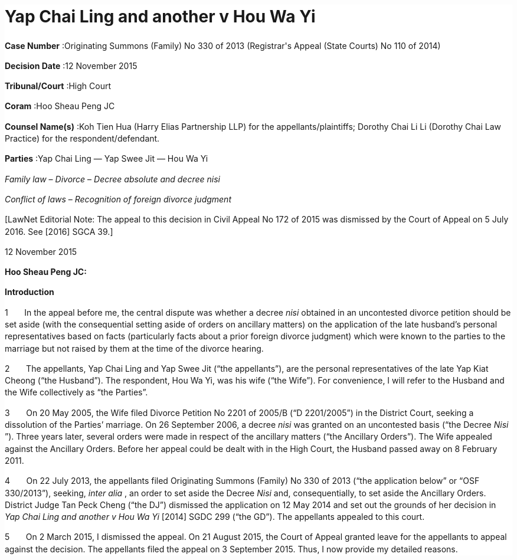 # Yap Chai Ling and another v Hou Wa Yi 



**Case Number** :Originating Summons (Family) No 330 of 2013 (Registrar's Appeal (State Courts) No 110 of 2014) 

**Decision Date** :12 November 2015 

**Tribunal/Court** :High Court 

**Coram** :Hoo Sheau Peng JC 

**Counsel Name(s)** :Koh Tien Hua (Harry Elias Partnership LLP) for the appellants/plaintiffs; Dorothy Chai Li Li (Dorothy Chai Law Practice) for the respondent/defendant. 

**Parties** :Yap Chai Ling — Yap Swee Jit — Hou Wa Yi 

_Family law_ – _Divorce_ – _Decree absolute and decree nisi_ 

_Conflict of laws_ – _Recognition of foreign divorce judgment_ 

[LawNet Editorial Note: The appeal to this decision in Civil Appeal No 172 of 2015 was dismissed by the Court of Appeal on 5 July 2016. See <span class="citation">[2016] SGCA 39</span>.] 

12 November 2015 

**Hoo Sheau Peng JC:** 

**Introduction** 

1       In the appeal before me, the central dispute was whether a decree _nisi_ obtained in an uncontested divorce petition should be set aside (with the consequential setting aside of orders on ancillary matters) on the application of the late husband’s personal representatives based on facts (particularly facts about a prior foreign divorce judgment) which were known to the parties to the marriage but not raised by them at the time of the divorce hearing. 

2       The appellants, Yap Chai Ling and Yap Swee Jit (“the appellants”), are the personal representatives of the late Yap Kiat Cheong (“the Husband”). The respondent, Hou Wa Yi, was his wife (“the Wife”). For convenience, I will refer to the Husband and the Wife collectively as “the Parties”. 

3       On 20 May 2005, the Wife filed Divorce Petition No 2201 of 2005/B (“D 2201/2005”) in the District Court, seeking a dissolution of the Parties’ marriage. On 26 September 2006, a decree _nisi_ was granted on an uncontested basis (“the Decree _Nisi_ ”). Three years later, several orders were made in respect of the ancillary matters (“the Ancillary Orders”). The Wife appealed against the Ancillary Orders. Before her appeal could be dealt with in the High Court, the Husband passed away on 8 February 2011. 

4       On 22 July 2013, the appellants filed Originating Summons (Family) No 330 of 2013 (“the application below” or “OSF 330/2013”), seeking, _inter alia_ , an order to set aside the Decree _Nisi_ and, consequentially, to set aside the Ancillary Orders. District Judge Tan Peck Cheng (“the DJ”) dismissed the application on 12 May 2014 and set out the grounds of her decision in _Yap Chai Ling and another v Hou Wa Yi_ <span class="citation">[2014] SGDC 299</span> (“the GD”). The appellants appealed to this court. 


5       On 2 March 2015, I dismissed the appeal. On 21 August 2015, the Court of Appeal granted leave for the appellants to appeal against the decision. The appellants filed the appeal on 3 September 2015. Thus, I now provide my detailed reasons. 
